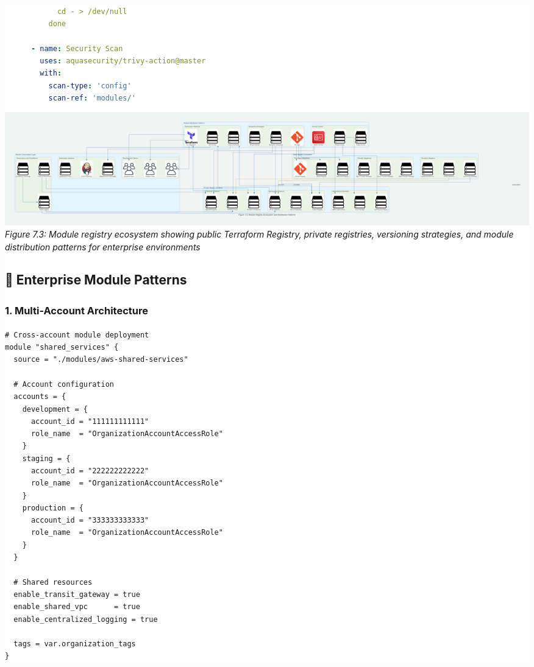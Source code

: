 ```yaml
            cd - > /dev/null
          done
      
      - name: Security Scan
        uses: aquasecurity/trivy-action@master
        with:
          scan-type: 'config'
          scan-ref: 'modules/'
```

![Figure 7.3: Module Registry Ecosystem](DaC/generated_diagrams/figure_7_3_registry_ecosystem.png)
*Figure 7.3: Module registry ecosystem showing public Terraform Registry, private registries, versioning strategies, and module distribution patterns for enterprise environments*

## 🎯 **Enterprise Module Patterns**

### **1. Multi-Account Architecture**

```hcl
# Cross-account module deployment
module "shared_services" {
  source = "./modules/aws-shared-services"
  
  # Account configuration
  accounts = {
    development = {
      account_id = "111111111111"
      role_name  = "OrganizationAccountAccessRole"
    }
    staging = {
      account_id = "222222222222"
      role_name  = "OrganizationAccountAccessRole"
    }
    production = {
      account_id = "333333333333"
      role_name  = "OrganizationAccountAccessRole"
    }
  }
  
  # Shared resources
  enable_transit_gateway = true
  enable_shared_vpc      = true
  enable_centralized_logging = true
  
  tags = var.organization_tags
}
```
